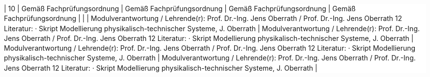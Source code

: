 | 10                                                            | Gemäß Fachprüfungsordnung                                                                                                                                                                                                                                                                                                                                                                                                                                                                                          | Gemäß Fachprüfungsordnung                                                                                                                                                                                                                                                                                                                                                                                                                                                                                          | Gemäß Fachprüfungsordnung                                                                                                                                                                                                                                                                                                                                                                                                                                                                                          | Gemäß Fachprüfungsordnung                                                                                                                                                                                                                                                                                                                                                                                                                                                                                          |
|                                                               | Modulverantwortung / Lehrende(r): Prof. Dr.-Ing. Jens Oberrath / Prof. Dr.-Ing. Jens Oberrath  12  Literatur:  · Skript Modellierung physikalisch-technischer Systeme, J. Oberrath                                                                                                                                                                                                                                                                                                                                 | Modulverantwortung / Lehrende(r): Prof. Dr.-Ing. Jens Oberrath / Prof. Dr.-Ing. Jens Oberrath  12  Literatur:  · Skript Modellierung physikalisch-technischer Systeme, J. Oberrath                                                                                                                                                                                                                                                                                                                                 | Modulverantwortung / Lehrende(r): Prof. Dr.-Ing. Jens Oberrath / Prof. Dr.-Ing. Jens Oberrath  12  Literatur:  · Skript Modellierung physikalisch-technischer Systeme, J. Oberrath                                                                                                                                                                                                                                                                                                                                 | Modulverantwortung / Lehrende(r): Prof. Dr.-Ing. Jens Oberrath / Prof. Dr.-Ing. Jens Oberrath  12  Literatur:  · Skript Modellierung physikalisch-technischer Systeme, J. Oberrath                                                                                                                                                                                                                                                                                                                                 |